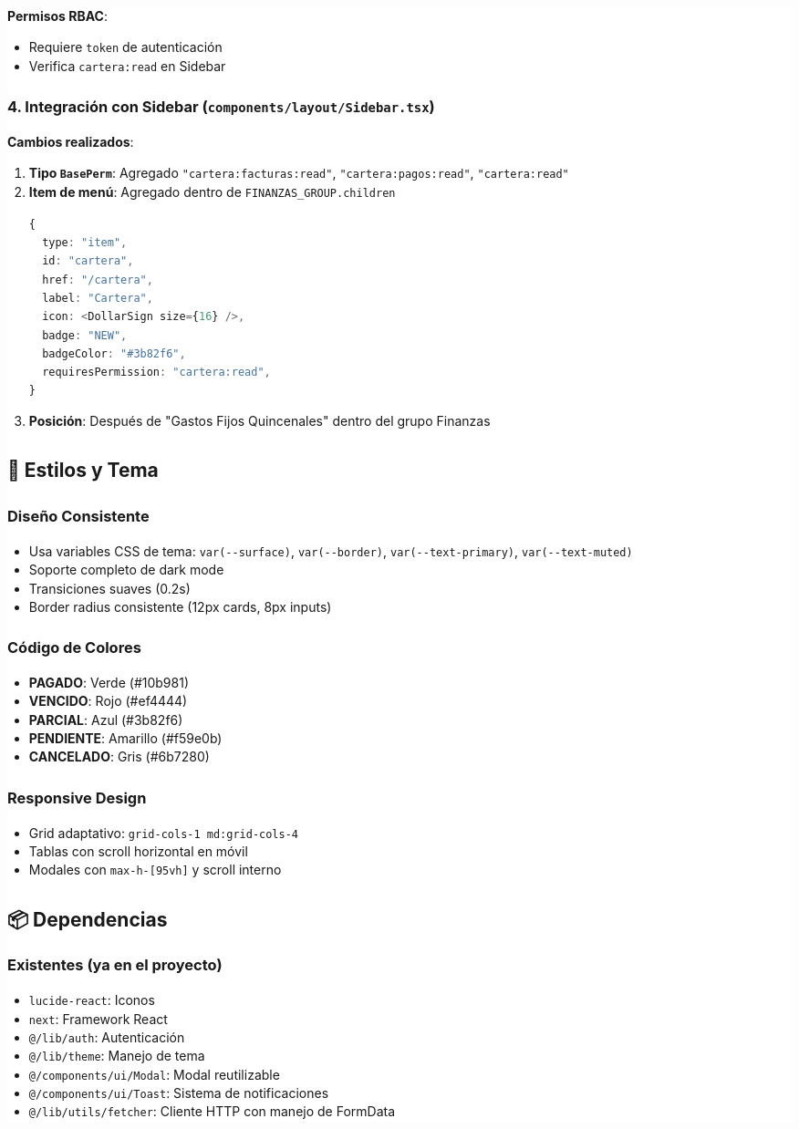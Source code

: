 **Permisos RBAC**:
- Requiere `token` de autenticación
- Verifica `cartera:read` en Sidebar

### 4. **Integración con Sidebar** (`components/layout/Sidebar.tsx`)

**Cambios realizados**:
1. **Tipo `BasePerm`**: Agregado `"cartera:facturas:read"`, `"cartera:pagos:read"`, `"cartera:read"`
2. **Item de menú**: Agregado dentro de `FINANZAS_GROUP.children`
   ```typescript
   {
     type: "item",
     id: "cartera",
     href: "/cartera",
     label: "Cartera",
     icon: <DollarSign size={16} />,
     badge: "NEW",
     badgeColor: "#3b82f6",
     requiresPermission: "cartera:read",
   }
   ```
3. **Posición**: Después de "Gastos Fijos Quincenales" dentro del grupo Finanzas

## 🎨 Estilos y Tema

### **Diseño Consistente**
- Usa variables CSS de tema: `var(--surface)`, `var(--border)`, `var(--text-primary)`, `var(--text-muted)`
- Soporte completo de dark mode
- Transiciones suaves (0.2s)
- Border radius consistente (12px cards, 8px inputs)

### **Código de Colores**
- **PAGADO**: Verde (#10b981)
- **VENCIDO**: Rojo (#ef4444)
- **PARCIAL**: Azul (#3b82f6)
- **PENDIENTE**: Amarillo (#f59e0b)
- **CANCELADO**: Gris (#6b7280)

### **Responsive Design**
- Grid adaptativo: `grid-cols-1 md:grid-cols-4`
- Tablas con scroll horizontal en móvil
- Modales con `max-h-[95vh]` y scroll interno

## 📦 Dependencias

### **Existentes** (ya en el proyecto)
- `lucide-react`: Iconos
- `next`: Framework React
- `@/lib/auth`: Autenticación
- `@/lib/theme`: Manejo de tema
- `@/components/ui/Modal`: Modal reutilizable
- `@/components/ui/Toast`: Sistema de notificaciones
- `@/lib/utils/fetcher`: Cliente HTTP con manejo de FormData
